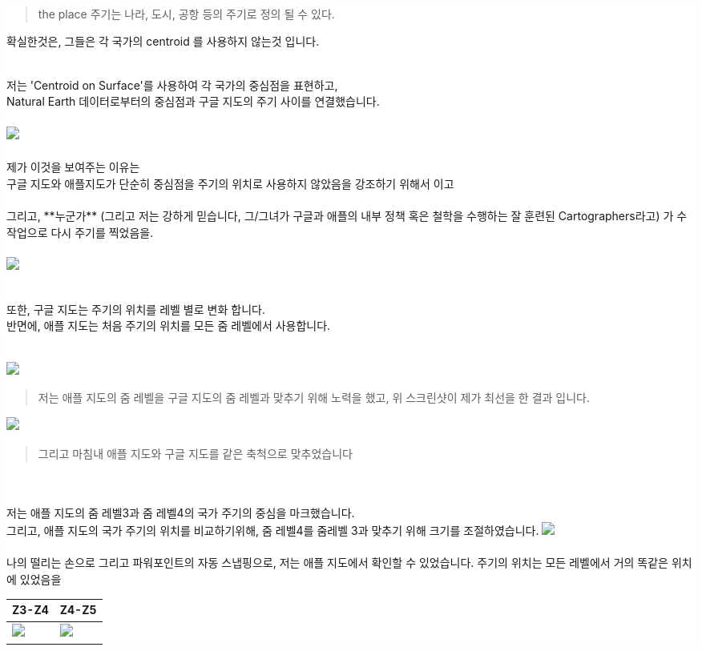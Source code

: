 > the place 주기는 나라, 도시, 공항 등의 주기로 정의 될 수 있다.

확실한것은, 그들은 각 국가의 centroid 를 사용하지 않는것 입니다.

<br>
저는 'Centroid on Surface'를 사용하여 각 국가의 중심점을 표현하고, <br>
Natural Earth 데이터로부터의 중심점과 구글 지도의 주기 사이를 연결했습니다.
<br>
<br>

<img src="https://github.com/pil0706/pil0706.github.io/blob/master/screenshots/positionofpois/naturalearth_google.gif?raw=true">

<br>
<br>
제가 이것을 보여주는 이유는<br>
구글 지도와 애플지도가 단순히 중심점을 주기의 위치로 사용하지 않았음을 강조하기 위해서 이고<br>
<br>
그리고, **누군가** (그리고 저는 강하게 믿습니다, 그/그녀가 구글과 애플의 내부 정책 혹은 철학을 수행하는 잘 훈련된 Cartographers라고) 가 수작업으로 다시 주기를 찍었음을.
<br>
<br>

<img src="https://github.com/pil0706/pil0706.github.io/blob/master/screenshots/positionofpois/ne_google_z4.png?raw=true">
<br>
<br>

또한, 구글 지도는 주기의 위치를 레벨 별로 변화 합니다.<br>
반면에, 애플 지도는 처음 주기의 위치를 모든 줌 레벨에서 사용합니다.
<br>
<br>

<img src="https://github.com/pil0706/pil0706.github.io/blob/master/screenshots/positionofpois/apple_google_z4.png?raw=true">

> 저는 애플 지도의 줌 레벨을 구글 지도의 줌 레벨과 맞추기 위해 노력을 했고, 위 스크린샷이 제가 최선을 한 결과 입니다.

<img src="https://github.com/pil0706/pil0706.github.io/blob/master/screenshots/positionofpois/apple_google_overlap.png?raw=true">
<br>

> 그리고 마침내 애플 지도와 구글 지도를 같은 축척으로 맞추었습니다


<br>
<br>
저는 애플 지도의 줌 레벨3과 줌 레벨4의 국가 주기의 중심을 마크했습니다.
<br>
그리고, 애플 지도의 국가 주기의 위치를 비교하기위해, 줌 레벨4를 줌레벨 3과 맞추기 위해 크기를 조절하였습니다.


<img src="https://github.com/pil0706/pil0706.github.io/blob/master/screenshots/positionofpois/apple_eu_z3z4_overlap_again.png?raw=true">

<br>
<br>
나의 떨리는 손으로 그리고 파워포인트의 자동 스냅핑으로, 저는 애플 지도에서 확인할 수 있었습니다. 주기의 위치는 모든 레벨에서 거의 똑같은 위치에 있었음을


Z3-Z4 | Z4-Z5
-- | --
<img src="https://github.com/pil0706/pil0706.github.io/blob/master/screenshots/positionofpois/apple_eu_z3z4_overlap_again.png?raw=true"> | <img src="https://github.com/pil0706/pil0706.github.io/blob/master/screenshots/positionofpois/apple_eu_z4z5_overlap_withdots.png?raw=true">
